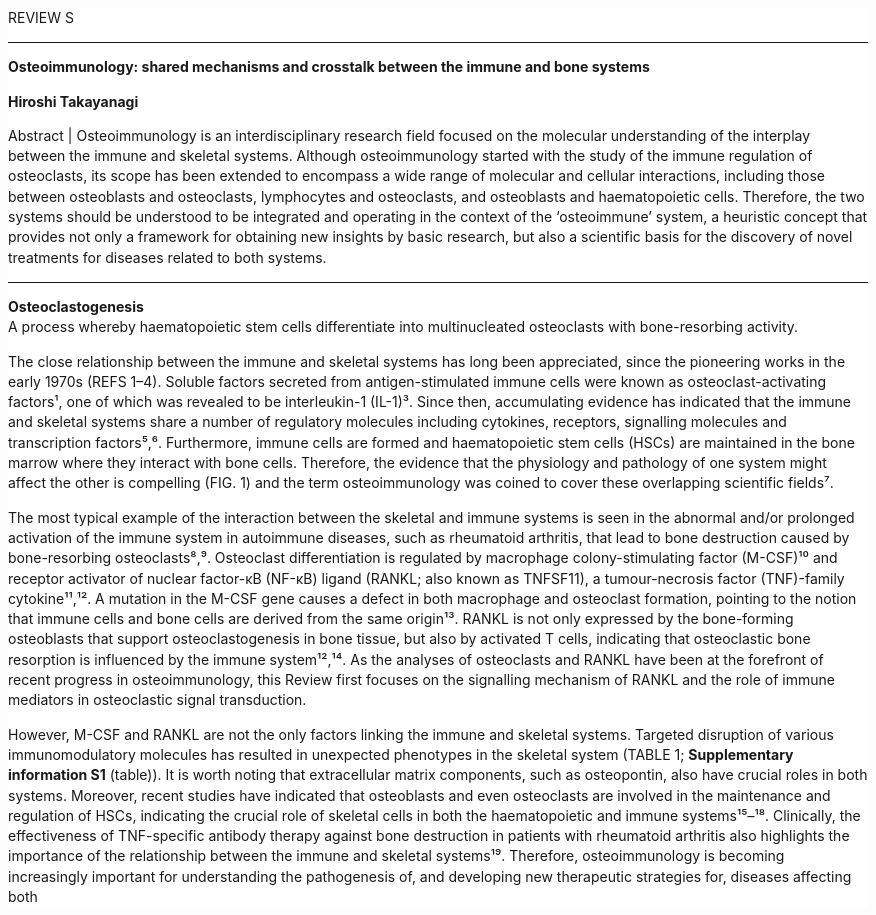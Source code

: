 
REVIEW S

---

**Osteoimmunology: shared mechanisms and crosstalk between the immune and bone systems**

**Hiroshi Takayanagi**

Abstract | Osteoimmunology is an interdisciplinary research field focused on the molecular understanding of the interplay between the immune and skeletal systems. Although osteoimmunology started with the study of the immune regulation of osteoclasts, its scope has been extended to encompass a wide range of molecular and cellular interactions, including those between osteoblasts and osteoclasts, lymphocytes and osteoclasts, and osteoblasts and haematopoietic cells. Therefore, the two systems should be understood to be integrated and operating in the context of the ‘osteoimmune’ system, a heuristic concept that provides not only a framework for obtaining new insights by basic research, but also a scientific basis for the discovery of novel treatments for diseases related to both systems.

---

**Osteoclastogenesis**  
A process whereby haematopoietic stem cells differentiate into multinucleated osteoclasts with bone-resorbing activity.

The close relationship between the immune and skeletal systems has long been appreciated, since the pioneering works in the early 1970s (REFS 1–4). Soluble factors secreted from antigen-stimulated immune cells were known as osteoclast-activating factors¹, one of which was revealed to be interleukin-1 (IL-1)³. Since then, accumulating evidence has indicated that the immune and skeletal systems share a number of regulatory molecules including cytokines, receptors, signalling molecules and transcription factors⁵,⁶. Furthermore, immune cells are formed and haematopoietic stem cells (HSCs) are maintained in the bone marrow where they interact with bone cells. Therefore, the evidence that the physiology and pathology of one system might affect the other is compelling (FIG. 1) and the term osteoimmunology was coined to cover these overlapping scientific fields⁷.

The most typical example of the interaction between the skeletal and immune systems is seen in the abnormal and/or prolonged activation of the immune system in autoimmune diseases, such as rheumatoid arthritis, that lead to bone destruction caused by bone-resorbing osteoclasts⁸,⁹. Osteoclast differentiation is regulated by macrophage colony-stimulating factor (M-CSF)¹⁰ and receptor activator of nuclear factor-κB (NF-κB) ligand (RANKL; also known as TNFSF11), a tumour-necrosis factor (TNF)-family cytokine¹¹,¹². A mutation in the M-CSF gene causes a defect in both macrophage and osteoclast formation, pointing to the notion that immune cells and bone cells are derived from the same origin¹³. RANKL is not only expressed by the bone-forming osteoblasts that support osteoclastogenesis in bone tissue, but also by activated T cells, indicating that osteoclastic bone resorption is influenced by the immune system¹²,¹⁴. As the analyses of osteoclasts and RANKL have been at the forefront of recent progress in osteoimmunology, this Review first focuses on the signalling mechanism of RANKL and the role of immune mediators in osteoclastic signal transduction.

However, M-CSF and RANKL are not the only factors linking the immune and skeletal systems. Targeted disruption of various immunomodulatory molecules has resulted in unexpected phenotypes in the skeletal system (TABLE 1; **Supplementary information S1** (table)). It is worth noting that extracellular matrix components, such as osteopontin, also have crucial roles in both systems. Moreover, recent studies have indicated that osteoblasts and even osteoclasts are involved in the maintenance and regulation of HSCs, indicating the crucial role of skeletal cells in both the haematopoietic and immune systems¹⁵–¹⁸. Clinically, the effectiveness of TNF-specific antibody therapy against bone destruction in patients with rheumatoid arthritis also highlights the importance of the relationship between the immune and skeletal systems¹⁹. Therefore, osteoimmunology is becoming increasingly important for understanding the pathogenesis of, and developing new therapeutic strategies for, diseases affecting both
